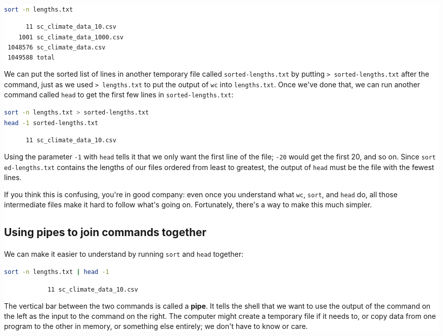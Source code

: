 ```bash
sort -n lengths.txt
```

```text
      11 sc_climate_data_10.csv
    1001 sc_climate_data_1000.csv
 1048576 sc_climate_data.csv
 1049588 total
```

We can put the sorted list of lines in another temporary file called `sorted-lengths.txt`
by putting `> sorted-lengths.txt` after the command,
just as we used `> lengths.txt` to put the output of `wc` into `lengths.txt`.
Once we've done that,
we can run another command called `head` to get the first few lines in `sorted-lengths.txt`:

```bash
sort -n lengths.txt > sorted-lengths.txt
head -1 sorted-lengths.txt
```

```text
      11 sc_climate_data_10.csv
```

Using the parameter `-1` with `head` tells it that
we only want the first line of the file;
`-20` would get the first 20,
and so on.
Since `sorted-lengths.txt` contains the lengths of our files ordered from least to greatest,
the output of `head` must be the file with the fewest lines.

If you think this is confusing,
you're in good company:
even once you understand what `wc`, `sort`, and `head` do,
all those intermediate files make it hard to follow what's going on.
Fortunately, there's a way to make this much simpler.

## Using pipes to join commands together

We can make it easier to understand by running `sort` and `head` together:

```bash
sort -n lengths.txt | head -1
```

```text
            11 sc_climate_data_10.csv
```

The vertical bar between the two commands is called a **pipe**.
It tells the shell that we want to use
the output of the command on the left
as the input to the command on the right.
The computer might create a temporary file if it needs to,
or copy data from one program to the other in memory,
or something else entirely;
we don't have to know or care.
